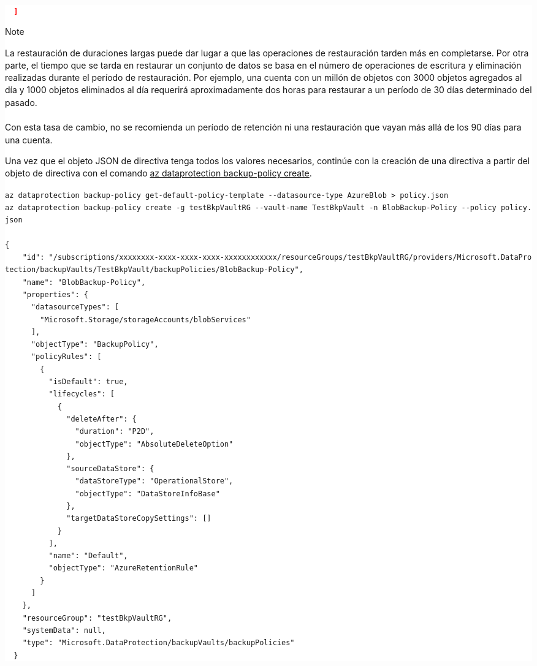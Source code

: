 ```json
  ]
```

> [!NOTE]
> La restauración de duraciones largas puede dar lugar a que las operaciones de restauración tarden más en completarse. Por otra parte, el tiempo que se tarda en restaurar un conjunto de datos se basa en el número de operaciones de escritura y eliminación realizadas durante el período de restauración. Por ejemplo, una cuenta con un millón de objetos con 3000 objetos agregados al día y 1000 objetos eliminados al día requerirá aproximadamente dos horas para restaurar a un período de 30 días determinado del pasado.<br><br>Con esta tasa de cambio, no se recomienda un período de retención ni una restauración que vayan más allá de los 90 días para una cuenta.

Una vez que el objeto JSON de directiva tenga todos los valores necesarios, continúe con la creación de una directiva a partir del objeto de directiva con el comando [az dataprotection backup-policy create](/cli/azure/dataprotection/backup-policy?view=azure-cli-latest&preserve-view=true#az_dataprotection_backup_policy_create).

```azurecli-interactive
az dataprotection backup-policy get-default-policy-template --datasource-type AzureBlob > policy.json
az dataprotection backup-policy create -g testBkpVaultRG --vault-name TestBkpVault -n BlobBackup-Policy --policy policy.json

{
    "id": "/subscriptions/xxxxxxxx-xxxx-xxxx-xxxx-xxxxxxxxxxxx/resourceGroups/testBkpVaultRG/providers/Microsoft.DataProtection/backupVaults/TestBkpVault/backupPolicies/BlobBackup-Policy",
    "name": "BlobBackup-Policy",
    "properties": {
      "datasourceTypes": [
        "Microsoft.Storage/storageAccounts/blobServices"
      ],
      "objectType": "BackupPolicy",
      "policyRules": [
        {
          "isDefault": true,
          "lifecycles": [
            {
              "deleteAfter": {
                "duration": "P2D",
                "objectType": "AbsoluteDeleteOption"
              },
              "sourceDataStore": {
                "dataStoreType": "OperationalStore",
                "objectType": "DataStoreInfoBase"
              },
              "targetDataStoreCopySettings": []
            }
          ],
          "name": "Default",
          "objectType": "AzureRetentionRule"
        }
      ]
    },
    "resourceGroup": "testBkpVaultRG",
    "systemData": null,
    "type": "Microsoft.DataProtection/backupVaults/backupPolicies"
  }
```
